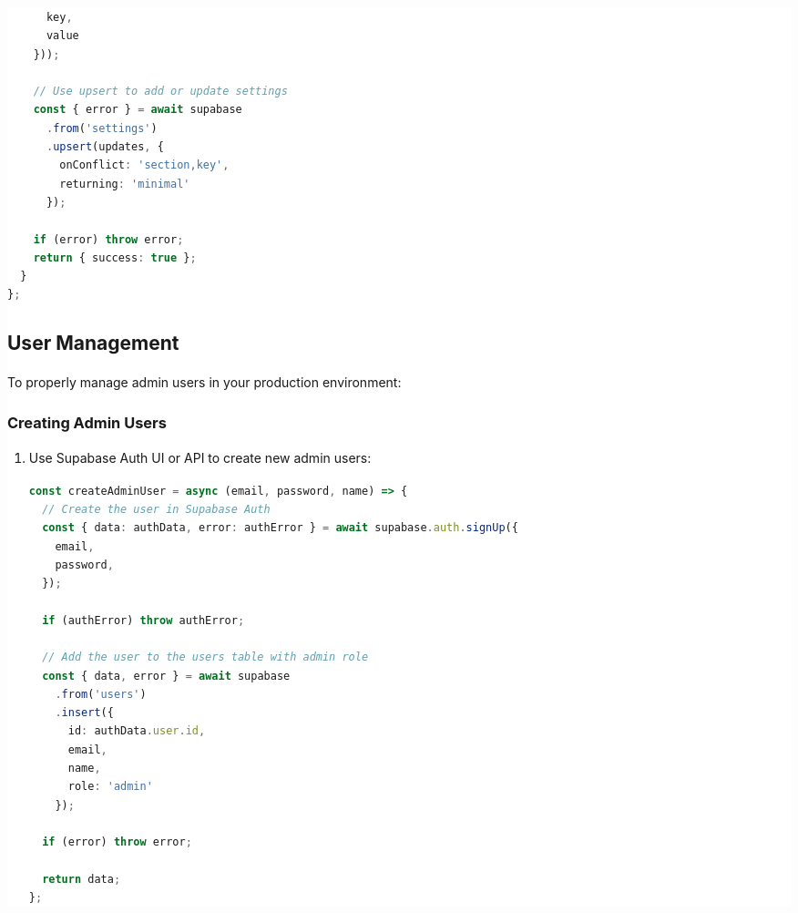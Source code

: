 ```typescript
      key,
      value
    }));
    
    // Use upsert to add or update settings
    const { error } = await supabase
      .from('settings')
      .upsert(updates, { 
        onConflict: 'section,key',
        returning: 'minimal' 
      });
      
    if (error) throw error;
    return { success: true };
  }
};
```

## User Management

To properly manage admin users in your production environment:

### Creating Admin Users

1. Use Supabase Auth UI or API to create new admin users:
   ```typescript
   const createAdminUser = async (email, password, name) => {
     // Create the user in Supabase Auth
     const { data: authData, error: authError } = await supabase.auth.signUp({
       email,
       password,
     });
     
     if (authError) throw authError;
     
     // Add the user to the users table with admin role
     const { data, error } = await supabase
       .from('users')
       .insert({
         id: authData.user.id,
         email,
         name,
         role: 'admin'
       });
       
     if (error) throw error;
     
     return data;
   };
   ```
